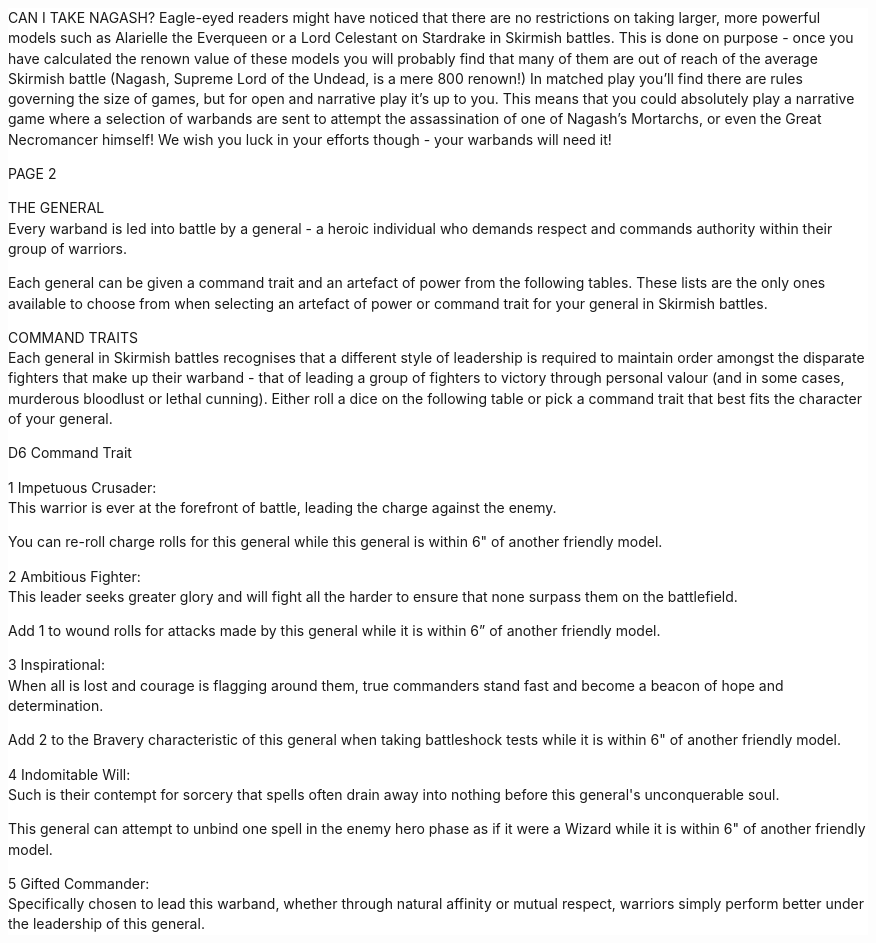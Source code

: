 CAN I TAKE NAGASH? Eagle-eyed readers might have noticed that there are no restrictions on taking larger, more powerful models such as Alarielle the Everqueen or a Lord Celestant on Stardrake in Skirmish battles. This is done on purpose \- once you have calculated the renown value of these models you will probably find that many of them are out of reach of the average Skirmish battle (Nagash, Supreme Lord of the Undead, is a mere 800 renown\!) In matched play you’ll find there are rules governing the size of games, but for open and narrative play it’s up to you. This means that you could absolutely play a narrative game where a selection of warbands are sent to attempt the assassination of one of Nagash’s Mortarchs, or even the Great Necromancer himself\! We wish you luck in your efforts though \- your warbands will need it\!

PAGE 2

THE GENERAL   
Every warband is led into battle by a general \- a heroic individual who demands respect and commands authority within their group of warriors.

Each general can be given a command trait and an artefact of power from the following tables. These lists are the only ones available to choose from when selecting an artefact of power or command trait for your general in Skirmish battles.  
   
COMMAND TRAITS   
Each general in Skirmish battles recognises that a different style of leadership is required to maintain order amongst the disparate fighters that make up their warband \- that of leading a group of fighters to victory through personal valour (and in some cases, murderous bloodlust or lethal cunning). Either roll a dice on the following table or pick a command trait that best fits the character of your general.  
   
D6 Command Trait

1 Impetuous Crusader:   
This warrior is ever at the forefront of battle, leading the charge against the enemy.

You can re-roll charge rolls for this general while this general is within 6" of another friendly model.

2 Ambitious Fighter:   
This leader seeks greater glory and will fight all the harder to ensure that none surpass them on the battlefield.

Add 1 to wound rolls for attacks made by this general while it is within 6” of another friendly model.

3 Inspirational:   
When all is lost and courage is flagging around them, true commanders stand fast and become a beacon of hope and determination.

Add 2 to the Bravery characteristic of this general when taking battleshock tests while it is within 6" of another friendly model.

4 Indomitable Will:   
Such is their contempt for sorcery that spells often drain away into nothing before this general's unconquerable soul.

This general can attempt to unbind one spell in the enemy hero phase as if it were a Wizard while it is within 6" of another friendly model.

5 Gifted Commander:   
Specifically chosen to lead this warband, whether through natural affinity or mutual respect, warriors simply perform better under the leadership of this general.
